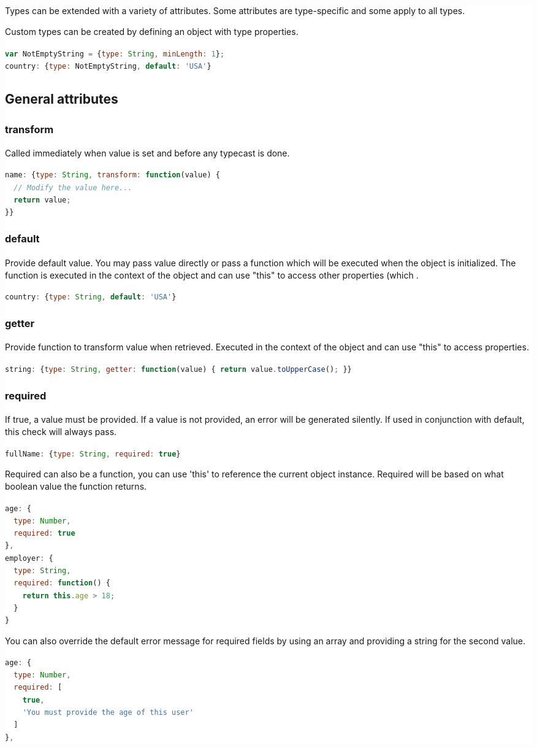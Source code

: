 Types can be extended with a variety of attributes. Some attributes are type-specific and some apply to all types.

Custom types can be created by defining an object with type properties.
```js
var NotEmptyString = {type: String, minLength: 1};
country: {type: NotEmptyString, default: 'USA'}
```

## General attributes

### transform
Called immediately when value is set and before any typecast is done.
```js
name: {type: String, transform: function(value) {
  // Modify the value here...
  return value;
}}
```

### default
Provide default value. You may pass value directly or pass a function which will be executed when the object is initialized. The function is executed in the context of the object and can use "this" to access other properties (which .
```js
country: {type: String, default: 'USA'}
```

### getter
Provide function to transform value when retrieved. Executed in the context of the object and can use "this" to access properties.
```js
string: {type: String, getter: function(value) { return value.toUpperCase(); }}
```

### required
If true, a value must be provided. If a value is not provided, an error will be generated silently. If used in conjunction with default, this check will always pass.
```js
fullName: {type: String, required: true}
```
Required can also be a function, you can use 'this' to reference the current object instance. Required will be based on what boolean value the function returns.
```js
age: {
  type: Number,
  required: true
},
employer: {
  type: String,
  required: function() {
    return this.age > 18;
  }
}
```
You can also override the default error message for required fields by using an array and providing a string for the second value.
```js
age: {
  type: Number,
  required: [
    true,
    'You must provide the age of this user'
  ]
},
```